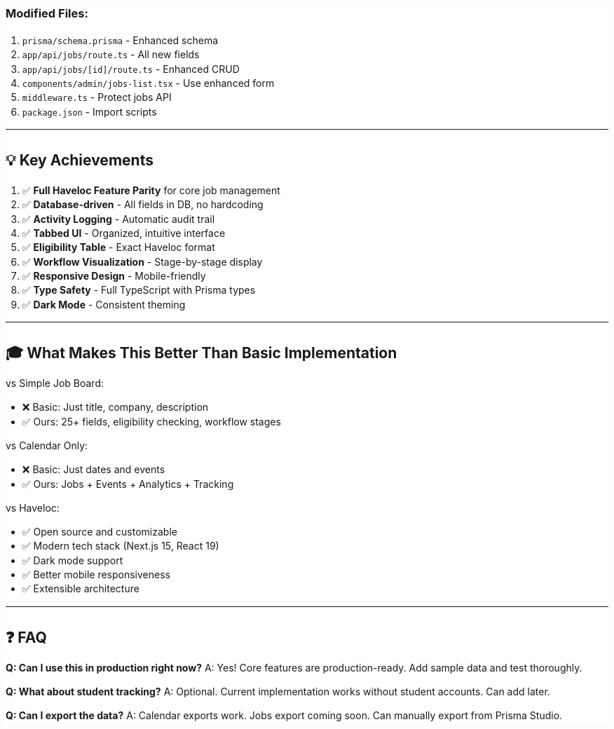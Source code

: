 ### **Modified Files:**
1. `prisma/schema.prisma` - Enhanced schema
2. `app/api/jobs/route.ts` - All new fields
3. `app/api/jobs/[id]/route.ts` - Enhanced CRUD
4. `components/admin/jobs-list.tsx` - Use enhanced form
5. `middleware.ts` - Protect jobs API
6. `package.json` - Import scripts

---

## 💡 **Key Achievements**

1. ✅ **Full Haveloc Feature Parity** for core job management
2. ✅ **Database-driven** - All fields in DB, no hardcoding
3. ✅ **Activity Logging** - Automatic audit trail
4. ✅ **Tabbed UI** - Organized, intuitive interface
5. ✅ **Eligibility Table** - Exact Haveloc format
6. ✅ **Workflow Visualization** - Stage-by-stage display
7. ✅ **Responsive Design** - Mobile-friendly
8. ✅ **Type Safety** - Full TypeScript with Prisma types
9. ✅ **Dark Mode** - Consistent theming

---

## 🎓 **What Makes This Better Than Basic Implementation**

vs Simple Job Board:
- ❌ Basic: Just title, company, description
- ✅ Ours: 25+ fields, eligibility checking, workflow stages

vs Calendar Only:
- ❌ Basic: Just dates and events
- ✅ Ours: Jobs + Events + Analytics + Tracking

vs Haveloc:
- ✅ Open source and customizable
- ✅ Modern tech stack (Next.js 15, React 19)
- ✅ Dark mode support
- ✅ Better mobile responsiveness
- ✅ Extensible architecture

---

## ❓ **FAQ**

**Q: Can I use this in production right now?**
A: Yes! Core features are production-ready. Add sample data and test thoroughly.

**Q: What about student tracking?**
A: Optional. Current implementation works without student accounts. Can add later.

**Q: Can I export the data?**
A: Calendar exports work. Jobs export coming soon. Can manually export from Prisma Studio.
